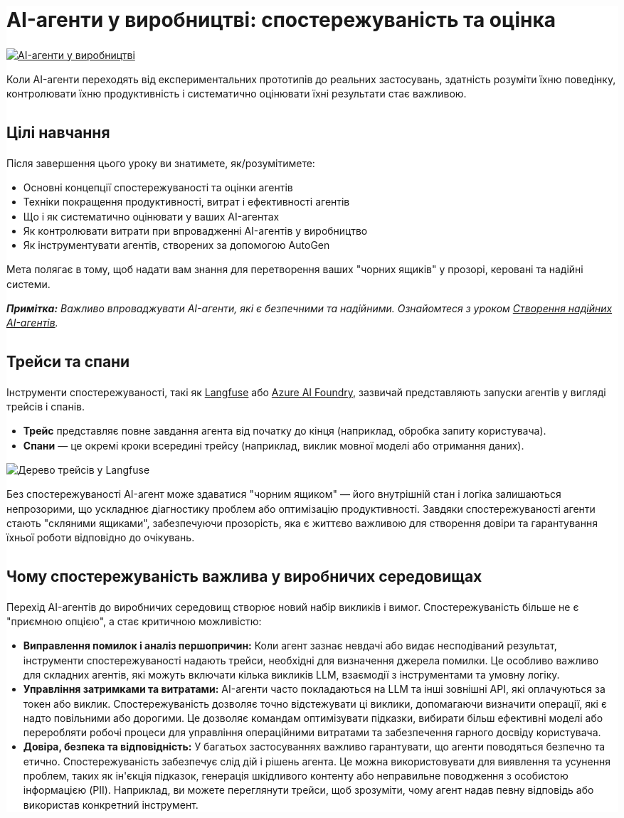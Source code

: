 
# AI-агенти у виробництві: спостережуваність та оцінка

[![AI-агенти у виробництві](../../../translated_images/lesson-10-thumbnail.2b79a30773db093e0b4fb47aaa618069e0afb4745fad4836526cf51df87f9ac9.uk.png)](https://youtu.be/l4TP6IyJxmQ?si=reGOyeqjxFevyDq9)

Коли AI-агенти переходять від експериментальних прототипів до реальних застосувань, здатність розуміти їхню поведінку, контролювати їхню продуктивність і систематично оцінювати їхні результати стає важливою.

## Цілі навчання

Після завершення цього уроку ви знатимете, як/розумітимете:
- Основні концепції спостережуваності та оцінки агентів
- Техніки покращення продуктивності, витрат і ефективності агентів
- Що і як систематично оцінювати у ваших AI-агентах
- Як контролювати витрати при впровадженні AI-агентів у виробництво
- Як інструментувати агентів, створених за допомогою AutoGen

Мета полягає в тому, щоб надати вам знання для перетворення ваших "чорних ящиків" у прозорі, керовані та надійні системи.

_**Примітка:** Важливо впроваджувати AI-агенти, які є безпечними та надійними. Ознайомтеся з уроком [Створення надійних AI-агентів](./06-building-trustworthy-agents/README.md)._

## Трейси та спани

Інструменти спостережуваності, такі як [Langfuse](https://langfuse.com/) або [Azure AI Foundry](https://learn.microsoft.com/en-us/azure/ai-foundry/what-is-azure-ai-foundry), зазвичай представляють запуски агентів у вигляді трейсів і спанів.

- **Трейс** представляє повне завдання агента від початку до кінця (наприклад, обробка запиту користувача).
- **Спани** — це окремі кроки всередині трейсу (наприклад, виклик мовної моделі або отримання даних).

![Дерево трейсів у Langfuse](https://langfuse.com/images/cookbook/example-autogen-evaluation/trace-tree.png)

Без спостережуваності AI-агент може здаватися "чорним ящиком" — його внутрішній стан і логіка залишаються непрозорими, що ускладнює діагностику проблем або оптимізацію продуктивності. Завдяки спостережуваності агенти стають "скляними ящиками", забезпечуючи прозорість, яка є життєво важливою для створення довіри та гарантування їхньої роботи відповідно до очікувань.

## Чому спостережуваність важлива у виробничих середовищах

Перехід AI-агентів до виробничих середовищ створює новий набір викликів і вимог. Спостережуваність більше не є "приємною опцією", а стає критичною можливістю:

*   **Виправлення помилок і аналіз першопричин:** Коли агент зазнає невдачі або видає несподіваний результат, інструменти спостережуваності надають трейси, необхідні для визначення джерела помилки. Це особливо важливо для складних агентів, які можуть включати кілька викликів LLM, взаємодії з інструментами та умовну логіку.
*   **Управління затримками та витратами:** AI-агенти часто покладаються на LLM та інші зовнішні API, які оплачуються за токен або виклик. Спостережуваність дозволяє точно відстежувати ці виклики, допомагаючи визначити операції, які є надто повільними або дорогими. Це дозволяє командам оптимізувати підказки, вибирати більш ефективні моделі або переробляти робочі процеси для управління операційними витратами та забезпечення гарного досвіду користувача.
*   **Довіра, безпека та відповідність:** У багатьох застосуваннях важливо гарантувати, що агенти поводяться безпечно та етично. Спостережуваність забезпечує слід дій і рішень агента. Це можна використовувати для виявлення та усунення проблем, таких як ін'єкція підказок, генерація шкідливого контенту або неправильне поводження з особистою інформацією (PII). Наприклад, ви можете переглянути трейси, щоб зрозуміти, чому агент надав певну відповідь або використав конкретний інструмент.